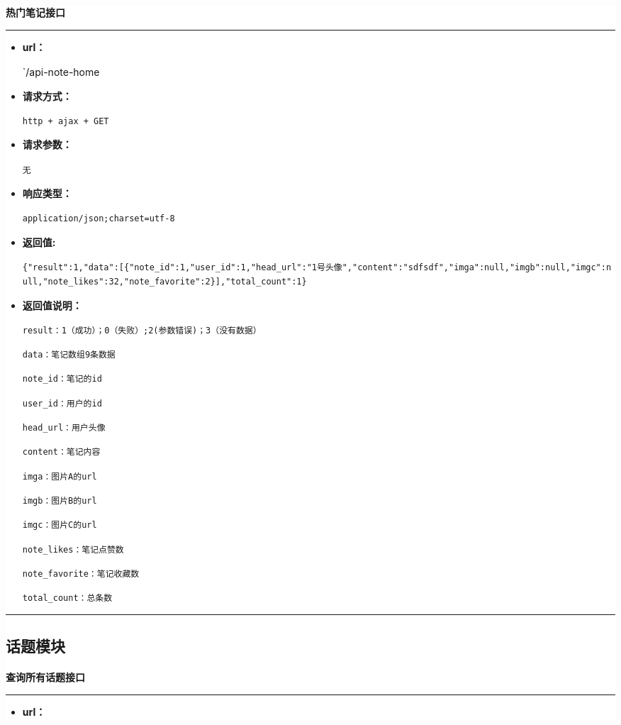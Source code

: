 
**热门笔记接口**

----------

- **url：**

    `/api-note-home

- **请求方式：**

    `http + ajax + GET`

- **请求参数：**

    `无`

- **响应类型：**

    `application/json;charset=utf-8`

- **返回值:**

    `{"result":1,"data":[{"note_id":1,"user_id":1,"head_url":"1号头像","content":"sdfsdf","imga":null,"imgb":null,"imgc":null,"note_likes":32,"note_favorite":2}],"total_count":1}`
    
- **返回值说明：**

    `result：1（成功）；0（失败）;2(参数错误)；3（没有数据）`

    `data：笔记数组9条数据`

    `note_id：笔记的id`

	`user_id：用户的id`

    `head_url：用户头像`

    `content：笔记内容`

    `imga：图片A的url`

	`imgb：图片B的url`

	`imgc：图片C的url`

    `note_likes：笔记点赞数`

    `note_favorite：笔记收藏数`
	
	`total_count：总条数`

----------

## 话题模块

> 
**查询所有话题接口**

----------

- **url：**
